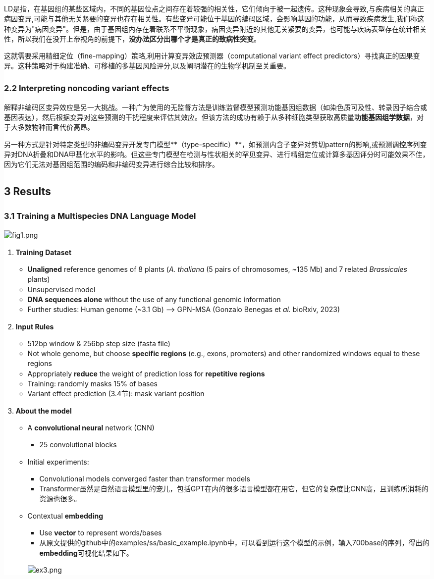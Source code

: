 LD是指，在基因组的某些区域内，不同的基因位点之间存在着较强的相关性，它们倾向于被一起遗传。这种现象会导致,与疾病相关的真正病因变异,可能与其他无关紧要的变异也存在相关性。有些变异可能位于基因的编码区域，会影响基因的功能，从而导致疾病发生,我们称这种变异为"病因变异"。但是，由于基因组内存在着联系不平衡现象，病因变异附近的其他无关紧要的变异，也可能与疾病表型存在统计相关性，所以我们在没开上帝视角的前提下，**没办法区分出哪个才是真正的致病性突变**。

这就需要采用精细定位（fine-mapping）策略,利用计算变异效应预测器（computational variant effect predictors）寻找真正的因果变异。这种策略对于构建准确、可移植的多基因风险评分,以及阐明潜在的生物学机制至关重要。

### 2.2 **Interpreting noncoding variant effects**

解释非编码区变异效应是另一大挑战。一种广为使用的无监督方法是训练监督模型预测功能基因组数据（如染色质可及性、转录因子结合或基因表达），然后根据变异对这些预测的干扰程度来评估其效应。但该方法的成功有赖于从多种细胞类型获取高质量**功能基因组学数据**，对于大多数物种而言代价高昂。

另一种方式是针对特定类型的非编码变异开发专门模型**（type-specific）**，如预测内含子变异对剪切pattern的影响,或预测调控序列变异对DNA折叠和DNA甲基化水平的影响。但这些专门模型在检测与性状相关的罕见变异、进行精细定位或计算多基因评分时可能效果不佳，因为它们无法对基因组范围的编码和非编码变异进行综合比较和排序。

## 3 Results

### 3.1 Training a Multispecies DNA Language Model

![fig1.png](https://s2.loli.net/2024/03/21/QzfoPdeGl5V7YKw.png)

1. **Training Dataset**

   * **Unaligned** reference genomes of 8 plants (*A. thaliana* (5 pairs of chromosomes, ~135 Mb) and 7 related *Brassicales* plants)
   * Unsupervised model
   * **DNA sequences alone** without the use of any functional genomic information
   * Further studies: Human genome (~3.1 Gb) --> GPN-MSA (Gonzalo Benegas et *al.* bioRxiv, 2023)

2. **Input Rules**

   * 512bp window & 256bp step size (fasta file)
   * Not whole genome, but choose **specific regions** (e.g., exons, promoters) and other randomized windows equal to these regions
   * Appropriately **reduce** the weight of prediction loss for **repetitive regions**
   * Training: randomly masks 15% of bases
   * Variant effect prediction (3.4节): mask variant position

3. **About the model**

   * A **convolutional neural** network (CNN)

     * 25 convolutional blocks

   * Initial experiments: 

     * Convolutional models converged faster than transformer models
     * Transformer虽然是自然语言模型里的宠儿，包括GPT在内的很多语言模型都在用它，但它的复杂度比CNN高，且训练所消耗的资源也很多。

   * Contextual **embedding**

     * Use **vector** to represent words/bases
     * 从原文提供的github中的examples/ss/basic_example.ipynb中，可以看到运行这个模型的示例，输入700base的序列，得出的**embedding**可视化结果如下。

     ![ex3.png](https://s2.loli.net/2024/03/21/aI2HiSkZU1ANcMw.png)
